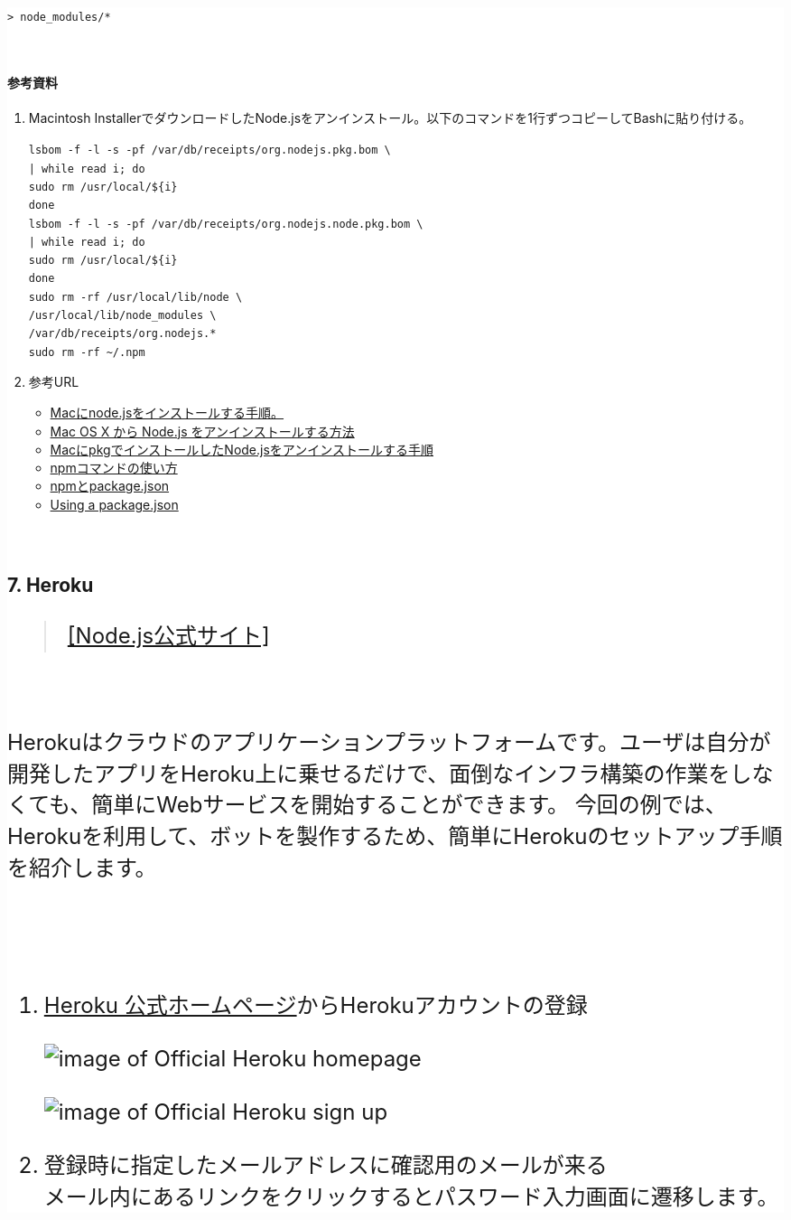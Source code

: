     > node_modules/*

<a name="Node.js参考"></a><br>

#### 参考資料

1. Macintosh InstallerでダウンロードしたNode.jsをアンインストール。以下のコマンドを1行ずつコピーしてBashに貼り付ける。

    `lsbom -f -l -s -pf /var/db/receipts/org.nodejs.pkg.bom \`  
    `| while read i; do`  
    `sudo rm /usr/local/${i}`  
    `done`  
    `lsbom -f -l -s -pf /var/db/receipts/org.nodejs.node.pkg.bom \`  
    `| while read i; do`  
    `sudo rm /usr/local/${i}`  
    `done`  
    `sudo rm -rf /usr/local/lib/node \`  
    `/usr/local/lib/node_modules \`  
    `/var/db/receipts/org.nodejs.*`  
    `sudo rm -rf ~/.npm`  

1. 参考URL

    * [Macにnode.jsをインストールする手順。](http://qiita.com/akakuro43/items/600e7e4695588ab2958d)
    * [Mac OS X から Node.js をアンインストールする方法](http://d.sonicjam.co.jp/post/52541343939)
    * [MacにpkgでインストールしたNode.jsをアンインストールする手順](http://qiita.com/yoshikoba/items/4906829faaaae8c73e56)
    * [npmコマンドの使い方](http://qiita.com/yoh-nak/items/8446bf12094c729d00fe)
    * [npmとpackage.json](http://qiita.com/Sekky0905/items/452619651cdd950c2271)
    * [Using a package.json](https://docs.npmjs.com/getting-started/using-a-package.json)

<a name="Heroku"></a><br>

## 7. Heroku

<font size="5">

> [[Node.js公式サイト]](https://nodejs.org/ja/)

<a name="Heroku"></a>
<br>

Herokuはクラウドのアプリケーションプラットフォームです。ユーザは自分が開発したアプリをHeroku上に乗せるだけで、面倒なインフラ構築の作業をしなくても、簡単にWebサービスを開始することができます。
今回の例では、Herokuを利用して、ボットを製作するため、簡単にHerokuのセットアップ手順を紹介します。

<br><br>

1. [Heroku 公式ホームページ](https://www.heroku.com/)からHerokuアカウントの登録

    ![image of Official Heroku  homepage](../img/heroku_Official.png)

    ![image of Official Heroku  sign up](../img/heroku_signup.png)

1. 登録時に指定したメールアドレスに確認用のメールが来る  
メール内にあるリンクをクリックするとパスワード入力画面に遷移します。
